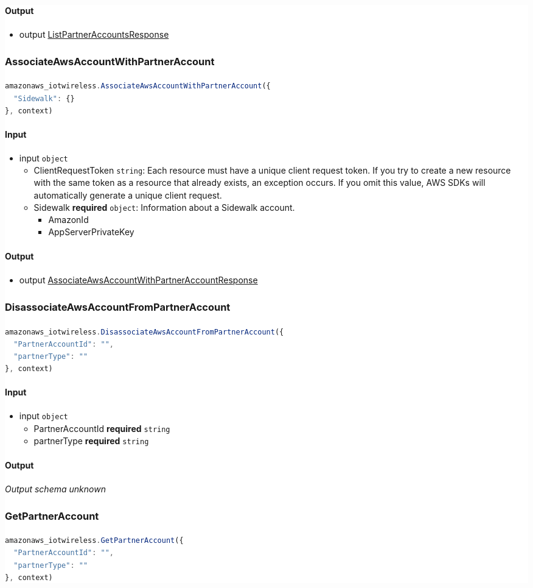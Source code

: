#### Output
* output [ListPartnerAccountsResponse](#listpartneraccountsresponse)

### AssociateAwsAccountWithPartnerAccount



```js
amazonaws_iotwireless.AssociateAwsAccountWithPartnerAccount({
  "Sidewalk": {}
}, context)
```

#### Input
* input `object`
  * ClientRequestToken `string`: Each resource must have a unique client request token. If you try to create a new resource with the same token as a resource that already exists, an exception occurs. If you omit this value, AWS SDKs will automatically generate a unique client request. 
  * Sidewalk **required** `object`: Information about a Sidewalk account.
    * AmazonId
    * AppServerPrivateKey

#### Output
* output [AssociateAwsAccountWithPartnerAccountResponse](#associateawsaccountwithpartneraccountresponse)

### DisassociateAwsAccountFromPartnerAccount



```js
amazonaws_iotwireless.DisassociateAwsAccountFromPartnerAccount({
  "PartnerAccountId": "",
  "partnerType": ""
}, context)
```

#### Input
* input `object`
  * PartnerAccountId **required** `string`
  * partnerType **required** `string`

#### Output
*Output schema unknown*

### GetPartnerAccount



```js
amazonaws_iotwireless.GetPartnerAccount({
  "PartnerAccountId": "",
  "partnerType": ""
}, context)
```
